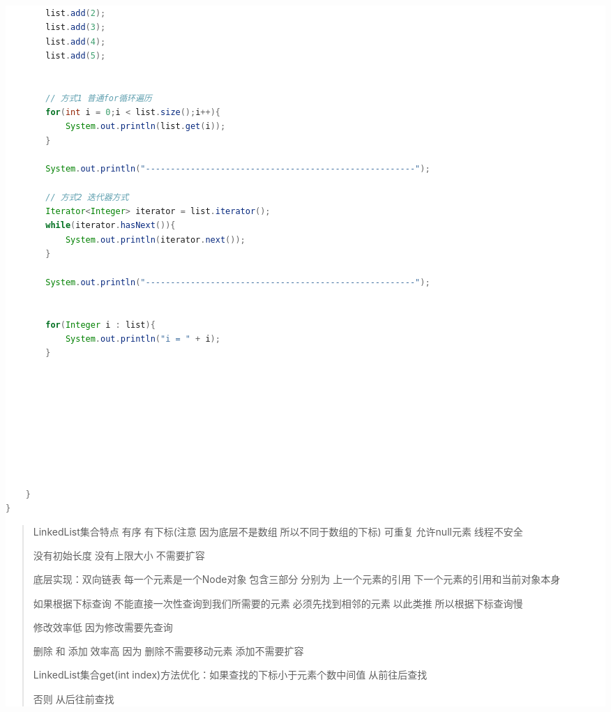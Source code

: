 ```java
        list.add(2);
        list.add(3);
        list.add(4);
        list.add(5);


        // 方式1 普通for循环遍历
        for(int i = 0;i < list.size();i++){
            System.out.println(list.get(i));
        }

        System.out.println("------------------------------------------------------");

        // 方式2 迭代器方式
        Iterator<Integer> iterator = list.iterator();
        while(iterator.hasNext()){
            System.out.println(iterator.next());
        }

        System.out.println("------------------------------------------------------");


        for(Integer i : list){
            System.out.println("i = " + i);
        }









    }
}

```

> LinkedList集合特点  有序 有下标(注意 因为底层不是数组 所以不同于数组的下标) 可重复 允许null元素 线程不安全
>
> 没有初始长度 没有上限大小 不需要扩容
>
> 底层实现：双向链表   每一个元素是一个Node对象 包含三部分 分别为 上一个元素的引用 下一个元素的引用和当前对象本身
>
>
> 如果根据下标查询 不能直接一次性查询到我们所需要的元素 必须先找到相邻的元素 以此类推 所以根据下标查询慢
>
> 修改效率低 因为修改需要先查询
>
>
> 删除 和 添加 效率高 因为 删除不需要移动元素 添加不需要扩容
>
>
> LinkedList集合get(int index)方法优化：如果查找的下标小于元素个数中间值 从前往后查找
>
> 否则 从后往前查找
